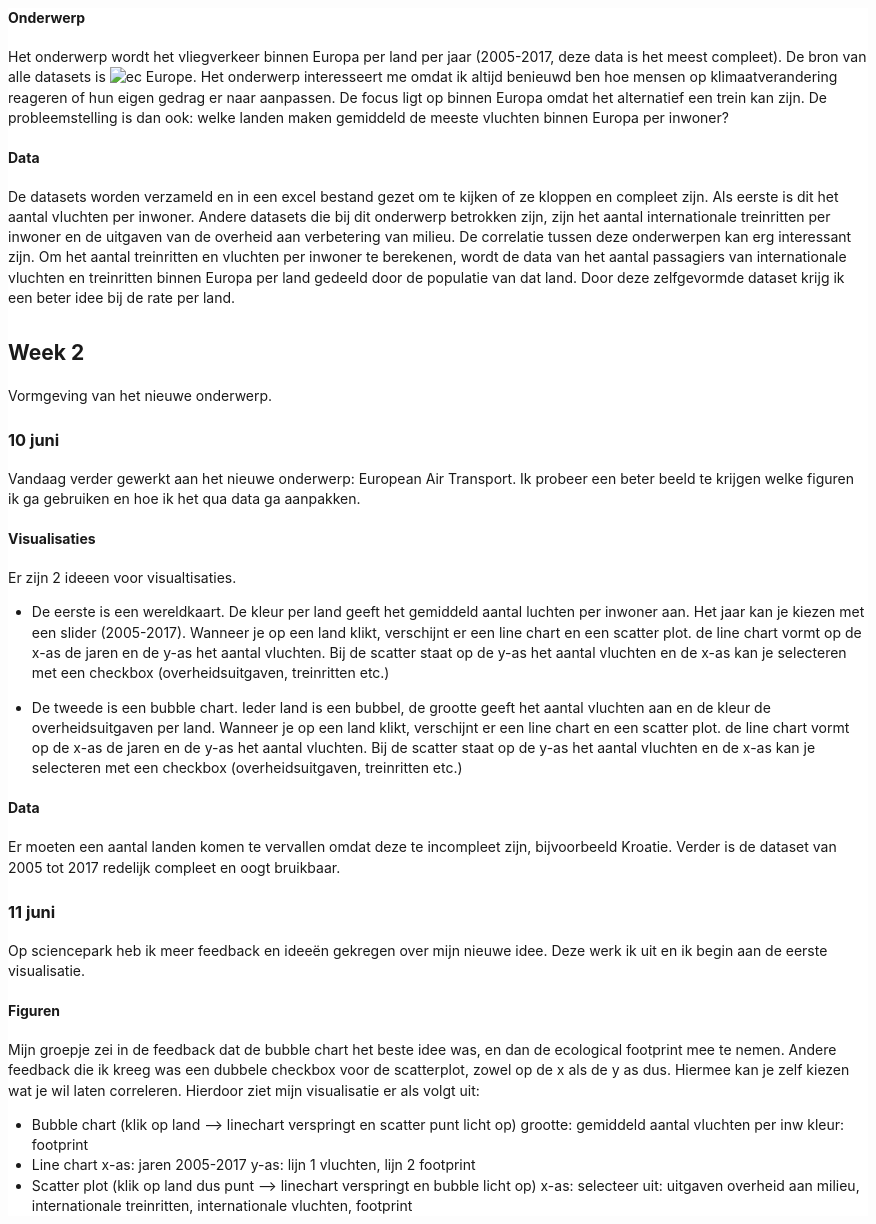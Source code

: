 #### Onderwerp
Het onderwerp wordt het vliegverkeer binnen Europa per land per jaar (2005-2017, deze data is het meest compleet). De bron van alle datasets is ![ec Europe](https://ec.europa.eu/eurostat/statistics-explained/index.php/Air_transport_statistics). Het onderwerp interesseert me omdat ik altijd benieuwd ben hoe mensen op klimaatverandering reageren of hun eigen gedrag er naar aanpassen. De focus ligt op binnen Europa omdat het alternatief een trein kan zijn. De probleemstelling is dan ook: welke landen maken gemiddeld de meeste vluchten binnen Europa per inwoner?

#### Data
De datasets worden verzameld en in een excel bestand gezet om te kijken of ze kloppen en compleet zijn. Als eerste is dit het aantal vluchten per inwoner. Andere datasets die bij dit onderwerp betrokken zijn, zijn het aantal internationale treinritten per inwoner en de uitgaven van de overheid aan verbetering van milieu. De correlatie tussen deze onderwerpen kan erg interessant zijn. Om het aantal treinritten en vluchten per inwoner te berekenen, wordt de data van het aantal passagiers van internationale vluchten en treinritten binnen Europa per land gedeeld door de populatie van dat land. Door deze zelfgevormde dataset krijg ik een beter idee bij de rate per land.

## Week 2
Vormgeving van het nieuwe onderwerp.

### 10 juni
Vandaag verder gewerkt aan het nieuwe onderwerp: European Air Transport. Ik probeer een beter beeld te krijgen welke figuren ik ga gebruiken en hoe ik het qua data ga aanpakken.

#### Visualisaties
Er zijn 2 ideeen voor visualtisaties.

* De eerste is een wereldkaart. De kleur per land geeft het gemiddeld aantal luchten per inwoner aan. Het jaar kan je kiezen met een slider (2005-2017). Wanneer je op een land klikt, verschijnt er een line chart en een scatter plot. de line chart vormt op de x-as de jaren en de y-as het aantal vluchten. Bij de scatter staat op de y-as het aantal vluchten en de x-as kan je selecteren met een checkbox (overheidsuitgaven, treinritten etc.)

* De tweede is een bubble chart. Ieder land is een bubbel, de grootte geeft het aantal vluchten aan en de kleur de overheidsuitgaven per land. Wanneer je op een land klikt, verschijnt er een line chart en een scatter plot. de line chart vormt op de x-as de jaren en de y-as het aantal vluchten. Bij de scatter staat op de y-as het aantal vluchten en de x-as kan je selecteren met een checkbox (overheidsuitgaven, treinritten etc.)

#### Data
Er moeten een aantal landen komen te vervallen omdat deze te incompleet zijn, bijvoorbeeld Kroatie. Verder is de dataset van 2005 tot 2017 redelijk compleet en oogt bruikbaar.

### 11 juni
Op sciencepark heb ik meer feedback en ideeën gekregen over mijn nieuwe idee. Deze werk ik uit en ik begin aan de eerste visualisatie.

#### Figuren
Mijn groepje zei in de feedback dat de bubble chart het beste idee was, en dan de ecological footprint mee te nemen. Andere feedback die ik kreeg was een dubbele checkbox voor de scatterplot, zowel op de x als de y as dus. Hiermee kan je zelf kiezen wat je wil laten correleren. Hierdoor ziet mijn visualisatie er als volgt uit:
* Bubble chart
(klik op land --> linechart verspringt en scatter punt licht op)
grootte: gemiddeld aantal vluchten per inw
kleur: footprint
* Line chart
x-as: jaren 2005-2017
y-as: lijn 1 vluchten, lijn 2 footprint
* Scatter plot
(klik op land dus punt --> linechart verspringt en bubble licht op)
x-as: selecteer uit: uitgaven overheid aan milieu, internationale treinritten, internationale vluchten, footprint